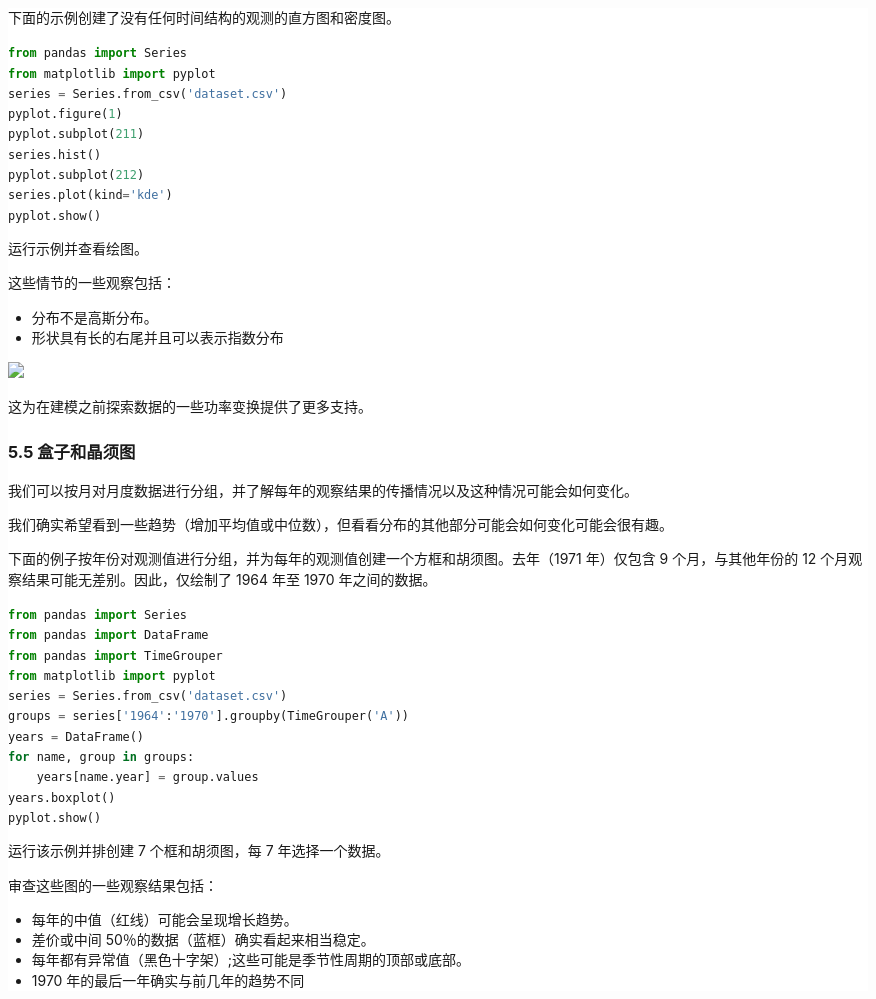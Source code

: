 下面的示例创建了没有任何时间结构的观测的直方图和密度图。

```py
from pandas import Series
from matplotlib import pyplot
series = Series.from_csv('dataset.csv')
pyplot.figure(1)
pyplot.subplot(211)
series.hist()
pyplot.subplot(212)
series.plot(kind='kde')
pyplot.show()
```

运行示例并查看绘图。

这些情节的一些观察包括：

*   分布不是高斯分布。
*   形状具有长的右尾并且可以表示指数分布

![](img/89d4fdf25b77b54f763e55ccba4ecf68.jpg)

这为在建模之前探索数据的一些功率变换提供了更多支持。

### 5.5 盒子和晶须图

我们可以按月对月度数据进行分组，并了解每年的观察结果的传播情况以及这种情况可能会如何变化。

我们确实希望看到一些趋势（增加平均值或中位数），但看看分布的其他部分可能会如何变化可能会很有趣。

下面的例子按年份对观测值进行分组，并为每年的观测值创建一个方框和胡须图。去年（1971 年）仅包含 9 个月，与其他年份的 12 个月观察结果可能无差别。因此，仅绘制了 1964 年至 1970 年之间的数据。

```py
from pandas import Series
from pandas import DataFrame
from pandas import TimeGrouper
from matplotlib import pyplot
series = Series.from_csv('dataset.csv')
groups = series['1964':'1970'].groupby(TimeGrouper('A'))
years = DataFrame()
for name, group in groups:
	years[name.year] = group.values
years.boxplot()
pyplot.show()
```

运行该示例并排创建 7 个框和胡须图，每 7 年选择一个数据。

审查这些图的一些观察结果包括：

*   每年的中值（红线）可能会呈现增长趋势。
*   差价或中间 50％的数据（蓝框）确实看起来相当稳定。
*   每年都有异常值（黑色十字架）;这些可能是季节性周期的顶部或底部。
*   1970 年的最后一年确实与前几年的趋势不同
